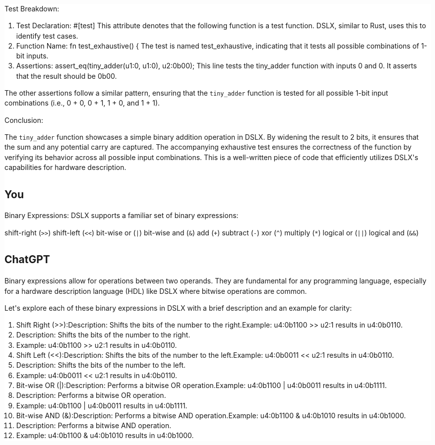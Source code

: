 Test Breakdown:

1. Test Declaration:
#[test]
This attribute denotes that the following function is a test function. DSLX, similar to Rust, uses this to identify test cases.
2. Function Name:
fn test_exhaustive() {
The test is named test_exhaustive, indicating that it tests all possible combinations of 1-bit inputs.
3. Assertions:
assert_eq(tiny_adder(u1:0, u1:0), u2:0b00);
This line tests the tiny_adder function with inputs 0 and 0. It asserts that the result should be 0b00.

The other assertions follow a similar pattern, ensuring that the `tiny_adder` function is tested for all possible 1-bit input combinations (i.e., 0 + 0, 0 + 1, 1 + 0, and 1 + 1).

Conclusion:

The `tiny_adder` function showcases a simple binary addition operation in DSLX. By widening the result to 2 bits, it ensures that the sum and any potential carry are captured. The accompanying exhaustive test ensures the correctness of the function by verifying its behavior across all possible input combinations. This is a well-written piece of code that efficiently utilizes DSLX's capabilities for hardware description.

## You
Binary Expressions:
DSLX supports a familiar set of binary expressions:

shift-right (`>>`)
shift-left (`<<`)
bit-wise or (`|`)
bit-wise and (`&`)
add (`+`)
subtract (`-`)
xor (`^`)
multiply (`*`)
logical or (`||`)
logical and (`&&`)

## ChatGPT
Binary expressions allow for operations between two operands. They are fundamental for any programming language, especially for a hardware description language (HDL) like DSLX where bitwise operations are common.

Let's explore each of these binary expressions in DSLX with a brief description and an example for clarity:

1. Shift Right (>>):Description: Shifts the bits of the number to the right.Example: u4:0b1100 >> u2:1 results in u4:0b0110.
2. Description: Shifts the bits of the number to the right.
3. Example: u4:0b1100 >> u2:1 results in u4:0b0110.
4. Shift Left (<<):Description: Shifts the bits of the number to the left.Example: u4:0b0011 << u2:1 results in u4:0b0110.
5. Description: Shifts the bits of the number to the left.
6. Example: u4:0b0011 << u2:1 results in u4:0b0110.
7. Bit-wise OR (|):Description: Performs a bitwise OR operation.Example: u4:0b1100 | u4:0b0011 results in u4:0b1111.
8. Description: Performs a bitwise OR operation.
9. Example: u4:0b1100 | u4:0b0011 results in u4:0b1111.
10. Bit-wise AND (&):Description: Performs a bitwise AND operation.Example: u4:0b1100 & u4:0b1010 results in u4:0b1000.
11. Description: Performs a bitwise AND operation.
12. Example: u4:0b1100 & u4:0b1010 results in u4:0b1000.